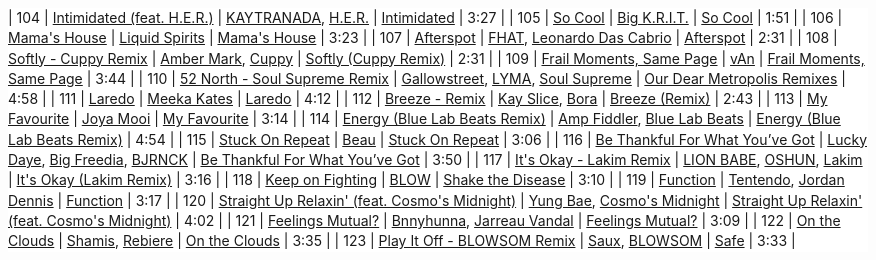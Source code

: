 | 104 | [Intimidated \(feat\. H.E.R.\)](https://open.spotify.com/track/0dFdGPVLs3k0z9ezYWZzUa) | [KAYTRANADA](https://open.spotify.com/artist/6qgnBH6iDM91ipVXv28OMu), [H.E.R.](https://open.spotify.com/artist/3Y7RZ31TRPVadSFVy1o8os) | [Intimidated](https://open.spotify.com/album/4BwfoXhDqTfiGS6pZueR9g) | 3:27 |
| 105 | [So Cool](https://open.spotify.com/track/44aip3NiojpXMaSOTyZ1UO) | [Big K.R.I.T.](https://open.spotify.com/artist/0CKa42Jqrc9fSFbDjePaXP) | [So Cool](https://open.spotify.com/album/0WTexgyWemY3YVYS3VE8Qk) | 1:51 |
| 106 | [Mama's House](https://open.spotify.com/track/0HRIdpyDnnLqX5Aqs1akD7) | [Liquid Spirits](https://open.spotify.com/artist/1Mpk8lMyFVI8UOe4MivsJJ) | [Mama's House](https://open.spotify.com/album/1tP4eSuCiI4ayCrXNDVbi9) | 3:23 |
| 107 | [Afterspot](https://open.spotify.com/track/3pZiVS3HTGN4iTZ21zqzv4) | [FHAT](https://open.spotify.com/artist/6ltQmR519qfdWeirSIzCV8), [Leonardo Das Cabrio](https://open.spotify.com/artist/3nMN6fAKa2mtruEGyLB8AI) | [Afterspot](https://open.spotify.com/album/5ur8mjobeo5p2DrXs05hyf) | 2:31 |
| 108 | [Softly \- Cuppy Remix](https://open.spotify.com/track/2APuTWMAHD8Co32wiLciyL) | [Amber Mark](https://open.spotify.com/artist/0tbeZu9lv8YEKSQ9tZSslu), [Cuppy](https://open.spotify.com/artist/12BjfR9LIzpDecdcMGvu7f) | [Softly \(Cuppy Remix\)](https://open.spotify.com/album/4QJjnkrmYwQ3YypwLENCUQ) | 2:31 |
| 109 | [Frail Moments, Same Page](https://open.spotify.com/track/7fbyAOxgJJUeFL9p0M2AvZ) | [vAn](https://open.spotify.com/artist/31zEC5Veeh3aoNFfiv1poC) | [Frail Moments, Same Page](https://open.spotify.com/album/2k2rgwK0WgzWFJDck4ixeS) | 3:44 |
| 110 | [52 North \- Soul Supreme Remix](https://open.spotify.com/track/2JkDkKKQGe7JLmjRSsEKyo) | [Gallowstreet](https://open.spotify.com/artist/5PBhzgMrQywioo7dPuXzvm), [LYMA](https://open.spotify.com/artist/5RlTfdqlSGGASLxhDAHYtP), [Soul Supreme](https://open.spotify.com/artist/3EIBaQfCxQvOXkNh4rywTy) | [Our Dear Metropolis Remixes](https://open.spotify.com/album/18hzEkJEIZaAGoG4JJkrLs) | 4:58 |
| 111 | [Laredo](https://open.spotify.com/track/6uZtDv3kmFYbB6iiOS1GiR) | [Meeka Kates](https://open.spotify.com/artist/24XZ9joYiC4hzMYXihqgc1) | [Laredo](https://open.spotify.com/album/2GZ2wiEkYIc4uUtkFk0jHE) | 4:12 |
| 112 | [Breeze \- Remix](https://open.spotify.com/track/2orDjs0U3dgK0anh6M7QAd) | [Kay Slice](https://open.spotify.com/artist/1mPNT5YwLcCKfjdTwOfSC8), [Bora](https://open.spotify.com/artist/5jedSTtBRn1JoOsIop4A6t) | [Breeze \(Remix\)](https://open.spotify.com/album/7K9N5hcPwPmEjhYZHhqA45) | 2:43 |
| 113 | [My Favourite](https://open.spotify.com/track/4jTDyGLrDTt0nj7kjNVTaJ) | [Joya Mooi](https://open.spotify.com/artist/03X2rnTnfrpid7yLZfUSGn) | [My Favourite](https://open.spotify.com/album/3yoSTA4NQDOJAVfdvLPMNA) | 3:14 |
| 114 | [Energy \(Blue Lab Beats Remix\)](https://open.spotify.com/track/3KeuZQanYEoK46b7k9MkS7) | [Amp Fiddler](https://open.spotify.com/artist/39g75EmRFeFbvHhsGjUpLU), [Blue Lab Beats](https://open.spotify.com/artist/4YLUMAgNyttwx4hUHgtBtR) | [Energy \(Blue Lab Beats Remix\)](https://open.spotify.com/album/4mf7XyxJ3RjydbumEnfwbJ) | 4:54 |
| 115 | [Stuck On Repeat](https://open.spotify.com/track/0Ib2lnmQqbAzuHNkGtYtNC) | [Beau](https://open.spotify.com/artist/3vwy5NQXFV797LDXh2NxEG) | [Stuck On Repeat](https://open.spotify.com/album/0zDkq6Hpkyd1j3a4pcXomo) | 3:06 |
| 116 | [Be Thankful For What You’ve Got](https://open.spotify.com/track/3UfyMJ6JzeBNqjLUgGHKR2) | [Lucky Daye](https://open.spotify.com/artist/5Vuvs6Py2JRU7WiFDVsI7J), [Big Freedia](https://open.spotify.com/artist/2gyv1akuIB9fQvXoGSPaJr), [BJRNCK](https://open.spotify.com/artist/75CB9gAqPzqMGNHxymmxfg) | [Be Thankful For What You’ve Got](https://open.spotify.com/album/1hrfBmXwtZo4X82uEayn3M) | 3:50 |
| 117 | [It's Okay \- Lakim Remix](https://open.spotify.com/track/1rcUxbqjw9FTohyDqDNSDo) | [LION BABE](https://open.spotify.com/artist/4VA3EAvncrTucjTmrvd4GE), [OSHUN](https://open.spotify.com/artist/3sGyf3EDcvQ4PB9AGIg84M), [Lakim](https://open.spotify.com/artist/6kncomCdQQz8jvnf7djNZI) | [It's Okay \(Lakim Remix\)](https://open.spotify.com/album/73PwPDPqrNGF6RwJ2JJDtM) | 3:16 |
| 118 | [Keep on Fighting](https://open.spotify.com/track/5GpC05bmwr5eQ50Yc7BTMS) | [BLOW](https://open.spotify.com/artist/39HLbTdg48gwqAIa1CA266) | [Shake the Disease](https://open.spotify.com/album/57twqWd03Wu5OmvHDHgC3A) | 3:10 |
| 119 | [Function](https://open.spotify.com/track/4I58pzQEyFpHLXyDGekkCc) | [Tentendo](https://open.spotify.com/artist/3eUpxakSdjFZ5ROQKgfL2W), [Jordan Dennis](https://open.spotify.com/artist/2iSbupdaMW303tk8tqdCv5) | [Function](https://open.spotify.com/album/1aWuDVpiNWrOQgMNB59adV) | 3:17 |
| 120 | [Straight Up Relaxin' \(feat\. Cosmo's Midnight\)](https://open.spotify.com/track/342xhiMfFuR0zXbG35VIjy) | [Yung Bae](https://open.spotify.com/artist/30FDJPN3RtwJZ20g5YGCRX), [Cosmo's Midnight](https://open.spotify.com/artist/4VivsO1n4n2Mi2Btyb5gfL) | [Straight Up Relaxin' \(feat\. Cosmo's Midnight\)](https://open.spotify.com/album/2sJDqAwhkjC0FWC51EGOGd) | 4:02 |
| 121 | [Feelings Mutual?](https://open.spotify.com/track/7J1Zusa5GedbeBAtGrvFoC) | [Bnnyhunna](https://open.spotify.com/artist/13itA83Wg0KCCk1odzFFpD), [Jarreau Vandal](https://open.spotify.com/artist/6f96znq79wvlknKHHHhtTW) | [Feelings Mutual?](https://open.spotify.com/album/1X8csoHCSCdhiM37VtKGM6) | 3:09 |
| 122 | [On the Clouds](https://open.spotify.com/track/5j7H9imYIJriwyfnYOzP3a) | [Shamis](https://open.spotify.com/artist/6zJSQoZfurX2beU3qbe717), [Rebiere](https://open.spotify.com/artist/1ViB3xhPayBSAhOoXBlE7Y) | [On the Clouds](https://open.spotify.com/album/6cmzCN4gujE9G6F5nlvWKp) | 3:35 |
| 123 | [Play It Off \- BLOWSOM Remix](https://open.spotify.com/track/5JMGPedbNolzY3js0CZhft) | [Saux](https://open.spotify.com/artist/14bYCWgayimiNVMbO2HSrN), [BLOWSOM](https://open.spotify.com/artist/7GG8nWQhwrbobKgJKTaUjI) | [Safe](https://open.spotify.com/album/0gGbgi6ffZLJ4JnGBJoKfb) | 3:33 |